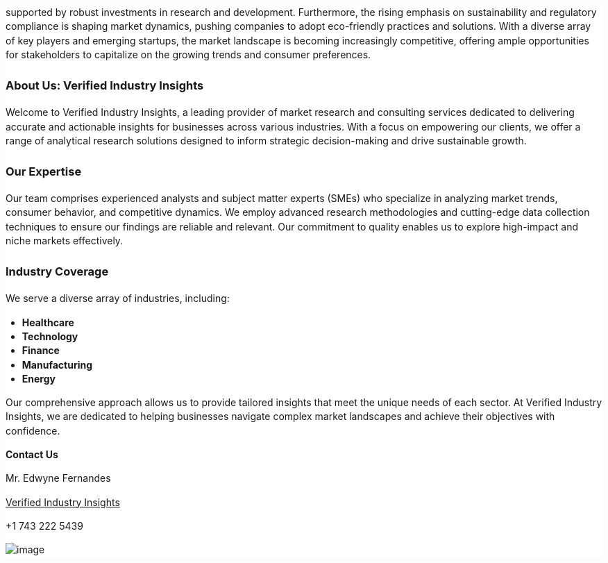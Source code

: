 supported by robust investments in research and development. Furthermore, the rising emphasis on sustainability and regulatory compliance is shaping market dynamics, pushing companies to adopt eco-friendly practices and solutions. With a diverse array of key players and emerging startups, the market landscape is becoming increasingly competitive, offering ample opportunities for stakeholders to capitalize on the growing trends and consumer preferences.</p><h3>About Us: Verified Industry Insights</h3><p>Welcome to Verified Industry Insights, a leading provider of market research and consulting services dedicated to delivering accurate and actionable insights for businesses across various industries. With a focus on empowering our clients, we offer a range of analytical research solutions designed to inform strategic decision-making and drive sustainable growth.</p><h3>Our Expertise</h3><p>Our team comprises experienced analysts and subject matter experts (SMEs) who specialize in analyzing market trends, consumer behavior, and competitive dynamics. We employ advanced research methodologies and cutting-edge data collection techniques to ensure our findings are reliable and relevant. Our commitment to quality enables us to explore high-impact and niche markets effectively.</p><h3>Industry Coverage</h3><p>We serve a diverse array of industries, including:</p><ul><li><strong>Healthcare</strong></li><li><strong>Technology</strong></li><li><strong>Finance</strong></li><li><strong>Manufacturing</strong></li><li><strong>Energy</strong></li></ul><p>Our comprehensive approach allows us to provide tailored insights that meet the unique needs of each sector. At Verified Industry Insights, we are dedicated to helping businesses navigate complex market landscapes and achieve their objectives with confidence.</p><p><strong>Contact Us</strong></p><p>Mr. Edwyne Fernandes</p><p><a href="https://www.verifiedindustryinsights.com/">Verified Industry Insights</a></p><p>+1 743 222 5439</p>
![image](https://github.com/user-attachments/assets/d1b4f0fd-91d9-45fb-a7ac-d411f819dcbf)
